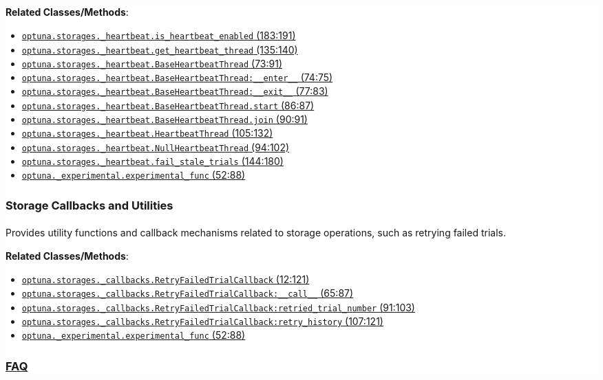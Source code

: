 
**Related Classes/Methods**:

- <a href="https://github.com/optuna/optuna/blob/master/optuna/storages/_heartbeat.py#L183-L191" target="_blank" rel="noopener noreferrer">`optuna.storages._heartbeat.is_heartbeat_enabled` (183:191)</a>
- <a href="https://github.com/optuna/optuna/blob/master/optuna/storages/_heartbeat.py#L135-L140" target="_blank" rel="noopener noreferrer">`optuna.storages._heartbeat.get_heartbeat_thread` (135:140)</a>
- <a href="https://github.com/optuna/optuna/blob/master/optuna/storages/_heartbeat.py#L73-L91" target="_blank" rel="noopener noreferrer">`optuna.storages._heartbeat.BaseHeartbeatThread` (73:91)</a>
- <a href="https://github.com/optuna/optuna/blob/master/optuna/storages/_heartbeat.py#L74-L75" target="_blank" rel="noopener noreferrer">`optuna.storages._heartbeat.BaseHeartbeatThread:__enter__` (74:75)</a>
- <a href="https://github.com/optuna/optuna/blob/master/optuna/storages/_heartbeat.py#L77-L83" target="_blank" rel="noopener noreferrer">`optuna.storages._heartbeat.BaseHeartbeatThread:__exit__` (77:83)</a>
- <a href="https://github.com/optuna/optuna/blob/master/optuna/storages/_heartbeat.py#L86-L87" target="_blank" rel="noopener noreferrer">`optuna.storages._heartbeat.BaseHeartbeatThread.start` (86:87)</a>
- <a href="https://github.com/optuna/optuna/blob/master/optuna/storages/_heartbeat.py#L90-L91" target="_blank" rel="noopener noreferrer">`optuna.storages._heartbeat.BaseHeartbeatThread.join` (90:91)</a>
- <a href="https://github.com/optuna/optuna/blob/master/optuna/storages/_heartbeat.py#L105-L132" target="_blank" rel="noopener noreferrer">`optuna.storages._heartbeat.HeartbeatThread` (105:132)</a>
- <a href="https://github.com/optuna/optuna/blob/master/optuna/storages/_heartbeat.py#L94-L102" target="_blank" rel="noopener noreferrer">`optuna.storages._heartbeat.NullHeartbeatThread` (94:102)</a>
- <a href="https://github.com/optuna/optuna/blob/master/optuna/storages/_heartbeat.py#L144-L180" target="_blank" rel="noopener noreferrer">`optuna.storages._heartbeat.fail_stale_trials` (144:180)</a>
- <a href="https://github.com/optuna/optuna/blob/master/optuna/_experimental.py#L52-L88" target="_blank" rel="noopener noreferrer">`optuna._experimental.experimental_func` (52:88)</a>


### Storage Callbacks and Utilities
Provides utility functions and callback mechanisms related to storage operations, such as retrying failed trials.


**Related Classes/Methods**:

- <a href="https://github.com/optuna/optuna/blob/master/optuna/storages/_callbacks.py#L12-L121" target="_blank" rel="noopener noreferrer">`optuna.storages._callbacks.RetryFailedTrialCallback` (12:121)</a>
- <a href="https://github.com/optuna/optuna/blob/master/optuna/storages/_callbacks.py#L65-L87" target="_blank" rel="noopener noreferrer">`optuna.storages._callbacks.RetryFailedTrialCallback:__call__` (65:87)</a>
- <a href="https://github.com/optuna/optuna/blob/master/optuna/storages/_callbacks.py#L91-L103" target="_blank" rel="noopener noreferrer">`optuna.storages._callbacks.RetryFailedTrialCallback:retried_trial_number` (91:103)</a>
- <a href="https://github.com/optuna/optuna/blob/master/optuna/storages/_callbacks.py#L107-L121" target="_blank" rel="noopener noreferrer">`optuna.storages._callbacks.RetryFailedTrialCallback:retry_history` (107:121)</a>
- <a href="https://github.com/optuna/optuna/blob/master/optuna/_experimental.py#L52-L88" target="_blank" rel="noopener noreferrer">`optuna._experimental.experimental_func` (52:88)</a>




### [FAQ](https://github.com/CodeBoarding/GeneratedOnBoardings/tree/main?tab=readme-ov-file#faq)